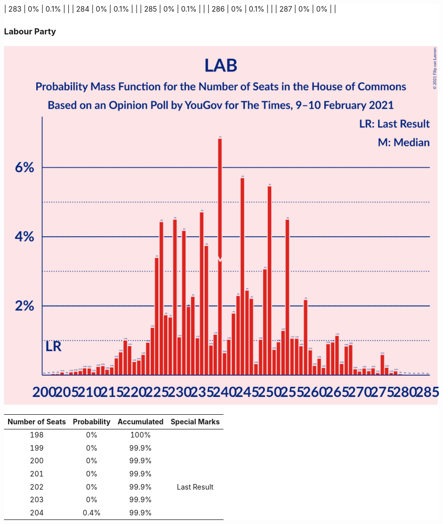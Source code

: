| 283 | 0% | 0.1% |  |
| 284 | 0% | 0.1% |  |
| 285 | 0% | 0.1% |  |
| 286 | 0% | 0.1% |  |
| 287 | 0% | 0% |  |

### Labour Party

![Graph with seats probability mass function not yet produced](2021-02-10-YouGov-coalitions-seats-pmf-lab.png "Seats Probability Mass Function")

| Number of Seats | Probability | Accumulated | Special Marks |
|:---------------:|:-----------:|:-----------:|:-------------:|
| 198 | 0% | 100% |  |
| 199 | 0% | 99.9% |  |
| 200 | 0% | 99.9% |  |
| 201 | 0% | 99.9% |  |
| 202 | 0% | 99.9% | Last Result |
| 203 | 0% | 99.9% |  |
| 204 | 0.4% | 99.9% |  |